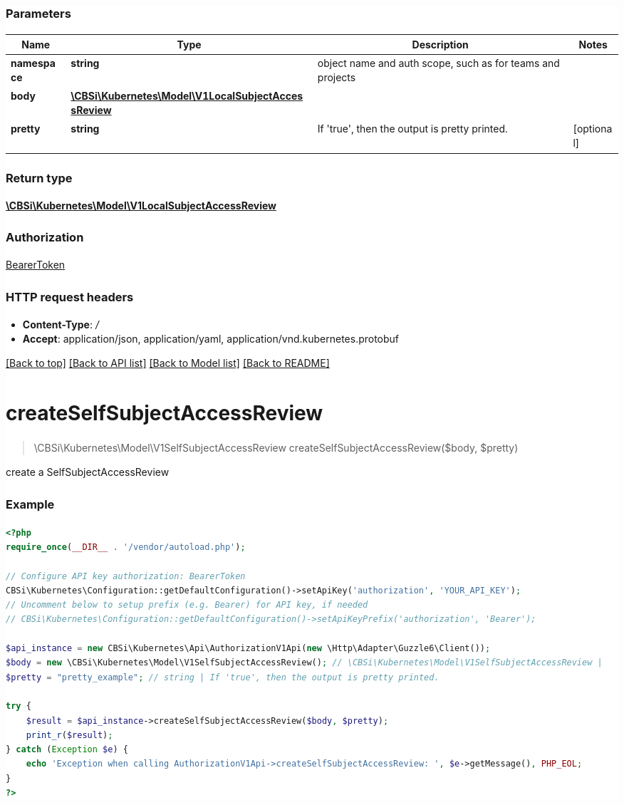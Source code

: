 ### Parameters

Name | Type | Description  | Notes
------------- | ------------- | ------------- | -------------
 **namespace** | **string**| object name and auth scope, such as for teams and projects |
 **body** | [**\CBSi\Kubernetes\Model\V1LocalSubjectAccessReview**](../Model/V1LocalSubjectAccessReview.md)|  |
 **pretty** | **string**| If &#39;true&#39;, then the output is pretty printed. | [optional]

### Return type

[**\CBSi\Kubernetes\Model\V1LocalSubjectAccessReview**](../Model/V1LocalSubjectAccessReview.md)

### Authorization

[BearerToken](../../README.md#BearerToken)

### HTTP request headers

 - **Content-Type**: */*
 - **Accept**: application/json, application/yaml, application/vnd.kubernetes.protobuf

[[Back to top]](#) [[Back to API list]](../../README.md#documentation-for-api-endpoints) [[Back to Model list]](../../README.md#documentation-for-models) [[Back to README]](../../README.md)

# **createSelfSubjectAccessReview**
> \CBSi\Kubernetes\Model\V1SelfSubjectAccessReview createSelfSubjectAccessReview($body, $pretty)



create a SelfSubjectAccessReview

### Example
```php
<?php
require_once(__DIR__ . '/vendor/autoload.php');

// Configure API key authorization: BearerToken
CBSi\Kubernetes\Configuration::getDefaultConfiguration()->setApiKey('authorization', 'YOUR_API_KEY');
// Uncomment below to setup prefix (e.g. Bearer) for API key, if needed
// CBSi\Kubernetes\Configuration::getDefaultConfiguration()->setApiKeyPrefix('authorization', 'Bearer');

$api_instance = new CBSi\Kubernetes\Api\AuthorizationV1Api(new \Http\Adapter\Guzzle6\Client());
$body = new \CBSi\Kubernetes\Model\V1SelfSubjectAccessReview(); // \CBSi\Kubernetes\Model\V1SelfSubjectAccessReview | 
$pretty = "pretty_example"; // string | If 'true', then the output is pretty printed.

try {
    $result = $api_instance->createSelfSubjectAccessReview($body, $pretty);
    print_r($result);
} catch (Exception $e) {
    echo 'Exception when calling AuthorizationV1Api->createSelfSubjectAccessReview: ', $e->getMessage(), PHP_EOL;
}
?>
```
